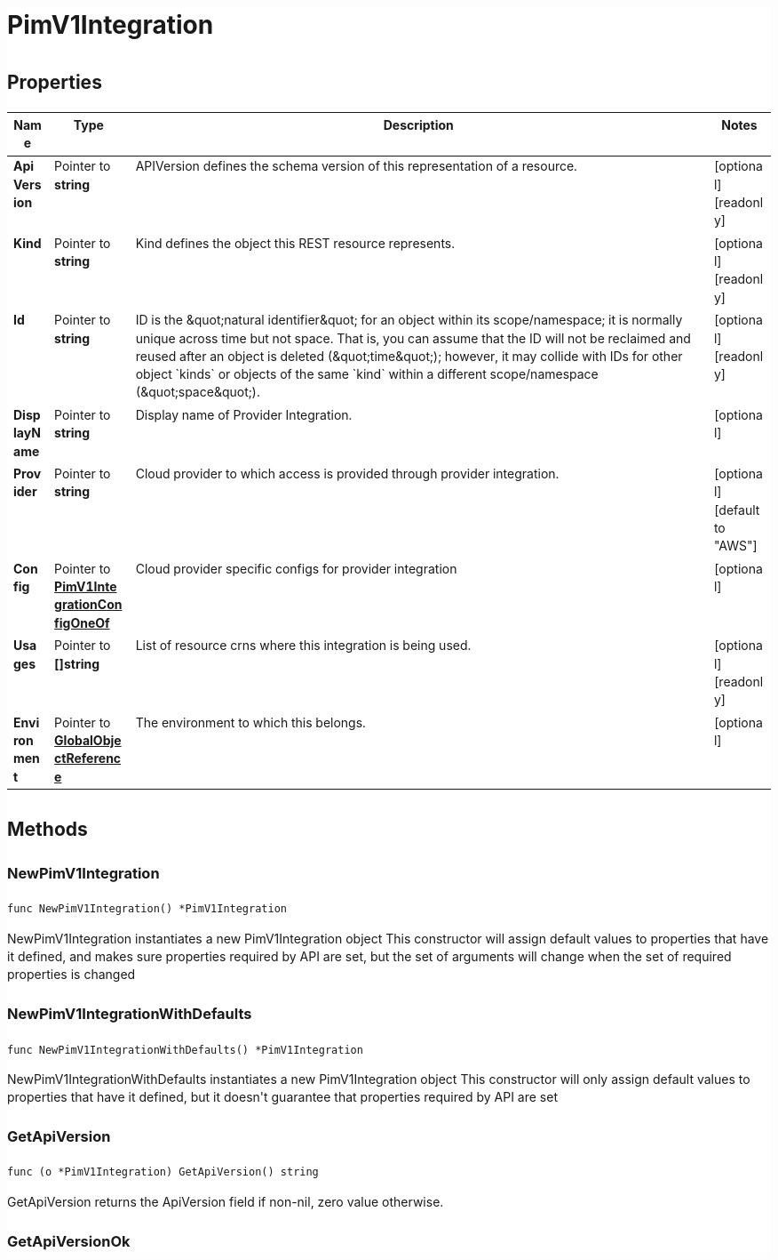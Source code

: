 # PimV1Integration

## Properties

Name | Type | Description | Notes
------------ | ------------- | ------------- | -------------
**ApiVersion** | Pointer to **string** | APIVersion defines the schema version of this representation of a resource. | [optional] [readonly] 
**Kind** | Pointer to **string** | Kind defines the object this REST resource represents. | [optional] [readonly] 
**Id** | Pointer to **string** | ID is the \&quot;natural identifier\&quot; for an object within its scope/namespace; it is normally unique across time but not space. That is, you can assume that the ID will not be reclaimed and reused after an object is deleted (\&quot;time\&quot;); however, it may collide with IDs for other object &#x60;kinds&#x60; or objects of the same &#x60;kind&#x60; within a different scope/namespace (\&quot;space\&quot;). | [optional] [readonly] 
**DisplayName** | Pointer to **string** | Display name of Provider Integration. | [optional] 
**Provider** | Pointer to **string** | Cloud provider to which access is provided through provider integration. | [optional] [default to "AWS"]
**Config** | Pointer to [**PimV1IntegrationConfigOneOf**](PimV1IntegrationConfigOneOf.md) | Cloud provider specific configs for provider integration | [optional] 
**Usages** | Pointer to **[]string** | List of resource crns where this integration is being used. | [optional] [readonly] 
**Environment** | Pointer to [**GlobalObjectReference**](GlobalObjectReference.md) | The environment to which this belongs. | [optional] 

## Methods

### NewPimV1Integration

`func NewPimV1Integration() *PimV1Integration`

NewPimV1Integration instantiates a new PimV1Integration object
This constructor will assign default values to properties that have it defined,
and makes sure properties required by API are set, but the set of arguments
will change when the set of required properties is changed

### NewPimV1IntegrationWithDefaults

`func NewPimV1IntegrationWithDefaults() *PimV1Integration`

NewPimV1IntegrationWithDefaults instantiates a new PimV1Integration object
This constructor will only assign default values to properties that have it defined,
but it doesn't guarantee that properties required by API are set

### GetApiVersion

`func (o *PimV1Integration) GetApiVersion() string`

GetApiVersion returns the ApiVersion field if non-nil, zero value otherwise.

### GetApiVersionOk

